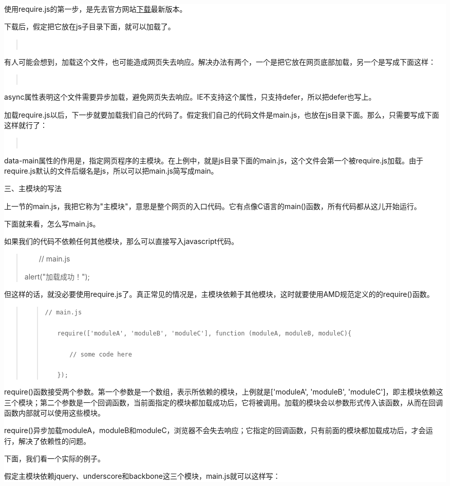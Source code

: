 使用require.js的第一步，是先去官方网站[下载](http://requirejs.org/docs/download.html)最新版本。

下载后，假定把它放在js子目录下面，就可以加载了。


<blockquote>　　<script src="js/require.js"></script></blockquote>


有人可能会想到，加载这个文件，也可能造成网页失去响应。解决办法有两个，一个是把它放在网页底部加载，另一个是写成下面这样：


<blockquote>　　<script src="js/require.js" defer async="true" ></script></blockquote>


async属性表明这个文件需要异步加载，避免网页失去响应。IE不支持这个属性，只支持defer，所以把defer也写上。

加载require.js以后，下一步就要加载我们自己的代码了。假定我们自己的代码文件是main.js，也放在js目录下面。那么，只需要写成下面这样就行了：


<blockquote>　　<script src="js/require.js" data-main="js/main"></script></blockquote>


data-main属性的作用是，指定网页程序的主模块。在上例中，就是js目录下面的main.js，这个文件会第一个被require.js加载。由于require.js默认的文件后缀名是js，所以可以把main.js简写成main。

三、主模块的写法

上一节的main.js，我把它称为"主模块"，意思是整个网页的入口代码。它有点像C语言的main()函数，所有代码都从这儿开始运行。

下面就来看，怎么写main.js。

如果我们的代码不依赖任何其他模块，那么可以直接写入javascript代码。


<blockquote>　　// main.js

alert("加载成功！");</blockquote>


但这样的话，就没必要使用require.js了。真正常见的情况是，主模块依赖于其他模块，这时就要使用AMD规范定义的的require()函数。


<blockquote>

>     
>     // main.js
>     
>     　　require(['moduleA', 'moduleB', 'moduleC'], function (moduleA, moduleB, moduleC){
>     
>     　　　　// some code here
>     
>     　　});
> 
> 
</blockquote>


require()函数接受两个参数。第一个参数是一个数组，表示所依赖的模块，上例就是['moduleA', 'moduleB', 'moduleC']，即主模块依赖这三个模块；第二个参数是一个回调函数，当前面指定的模块都加载成功后，它将被调用。加载的模块会以参数形式传入该函数，从而在回调函数内部就可以使用这些模块。

require()异步加载moduleA，moduleB和moduleC，浏览器不会失去响应；它指定的回调函数，只有前面的模块都加载成功后，才会运行，解决了依赖性的问题。

下面，我们看一个实际的例子。

假定主模块依赖jquery、underscore和backbone这三个模块，main.js就可以这样写：
